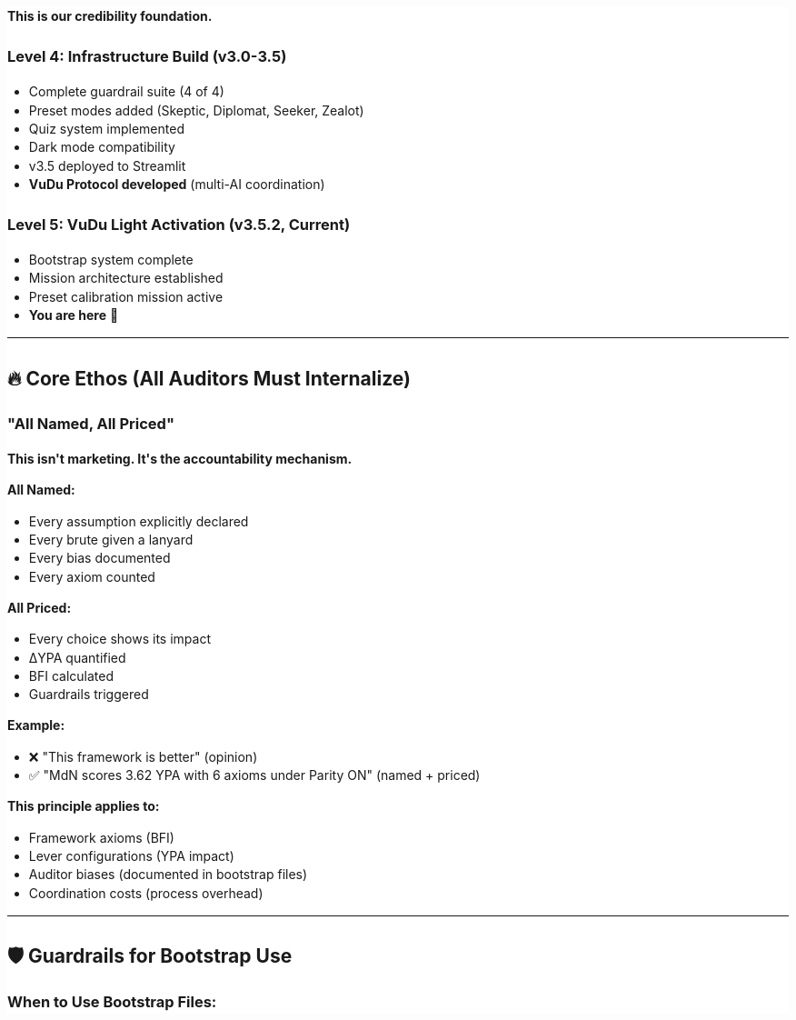 **This is our credibility foundation.**

### **Level 4: Infrastructure Build (v3.0-3.5)**
- Complete guardrail suite (4 of 4)
- Preset modes added (Skeptic, Diplomat, Seeker, Zealot)
- Quiz system implemented
- Dark mode compatibility
- v3.5 deployed to Streamlit
- **VuDu Protocol developed** (multi-AI coordination)

### **Level 5: VuDu Light Activation (v3.5.2, Current)**
- Bootstrap system complete
- Mission architecture established
- Preset calibration mission active
- **You are here** 📍

---

## 🔥 Core Ethos (All Auditors Must Internalize)

### **"All Named, All Priced"**

**This isn't marketing. It's the accountability mechanism.**

**All Named:**
- Every assumption explicitly declared
- Every brute given a lanyard
- Every bias documented
- Every axiom counted

**All Priced:**
- Every choice shows its impact
- ΔYPA quantified
- BFI calculated
- Guardrails triggered

**Example:**
- ❌ "This framework is better" (opinion)
- ✅ "MdN scores 3.62 YPA with 6 axioms under Parity ON" (named + priced)

**This principle applies to:**
- Framework axioms (BFI)
- Lever configurations (YPA impact)
- Auditor biases (documented in bootstrap files)
- Coordination costs (process overhead)

---

## 🛡️ Guardrails for Bootstrap Use

### **When to Use Bootstrap Files:**
